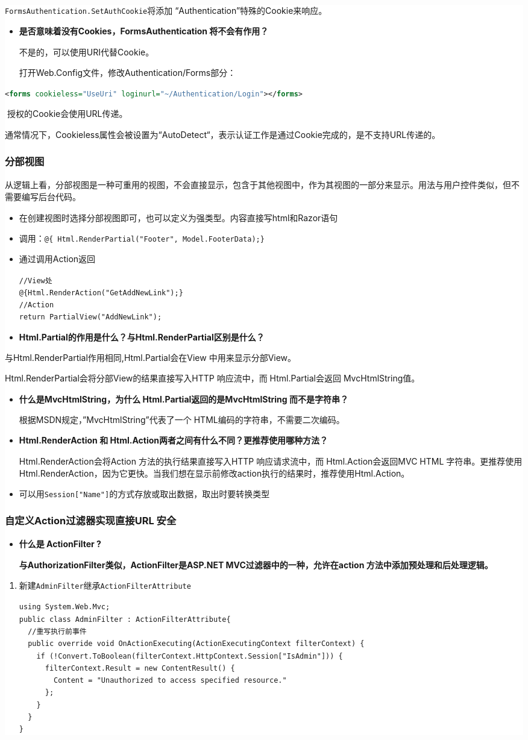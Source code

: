   `FormsAuthentication.SetAuthCookie`将添加 “Authentication”特殊的Cookie来响应。

- **是否意味着没有Cookies，FormsAuthentication 将不会有作用？**

  不是的，可以使用URI代替Cookie。

  打开Web.Config文件，修改Authentication/Forms部分：

```xml
<forms cookieless="UseUri" loginurl="~/Authentication/Login"></forms>
```

​	授权的Cookie会使用URL传递。

​	通常情况下，Cookieless属性会被设置为“AutoDetect“，表示认证工作是通过Cookie完成的，是不支持URL传递的。


### 分部视图

从逻辑上看，分部视图是一种可重用的视图，不会直接显示，包含于其他视图中，作为其视图的一部分来显示。用法与用户控件类似，但不需要编写后台代码。

* 在创建视图时选择分部视图即可，也可以定义为强类型。内容直接写html和Razor语句

* 调用：`@{ Html.RenderPartial("Footer", Model.FooterData);}`

* 通过调用Action返回

  ```CSharp
  //View处
  @{Html.RenderAction("GetAddNewLink");}
  //Action
  return PartialView("AddNewLink");
  ```

*  **Html.Partial的作用是什么？与Html.RenderPartial区别是什么？**

  与Html.RenderPartial作用相同,Html.Partial会在View 中用来显示分部View。

  Html.RenderPartial会将分部View的结果直接写入HTTP 响应流中，而 Html.Partial会返回 MvcHtmlString值。

* **什么是MvcHtmlString，为什么 Html.Partial返回的是MvcHtmlString 而不是字符串？**

  根据MSDN规定，”MvcHtmlString”代表了一个 HTML编码的字符串，不需要二次编码。

* **Html.RenderAction 和 Html.Action两者之间有什么不同？更推荐使用哪种方法？**

  Html.RenderAction会将Action 方法的执行结果直接写入HTTP 响应请求流中，而 Html.Action会返回MVC HTML 字符串。更推荐使用Html.RenderAction，因为它更快。当我们想在显示前修改action执行的结果时，推荐使用Html.Action。

* 可以用`Session["Name"]`的方式存放或取出数据，取出时要转换类型



### 自定义Action过滤器实现直接URL 安全

* **什么是 ActionFilter ?**

  **与AuthorizationFilter类似，ActionFilter是ASP.NET MVC过滤器中的一种，允许在action 方法中添加预处理和后处理逻辑。**

1. 新建`AdminFilter`继承`ActionFilterAttribute`

   ```CSharp
   using System.Web.Mvc;
   public class AdminFilter : ActionFilterAttribute{
     //重写执行前事件
     public override void OnActionExecuting(ActionExecutingContext filterContext) {
       if (!Convert.ToBoolean(filterContext.HttpContext.Session["IsAdmin"])) {
         filterContext.Result = new ContentResult() {
           Content = "Unauthorized to access specified resource."
         };
       }
     }
   }
   ```

